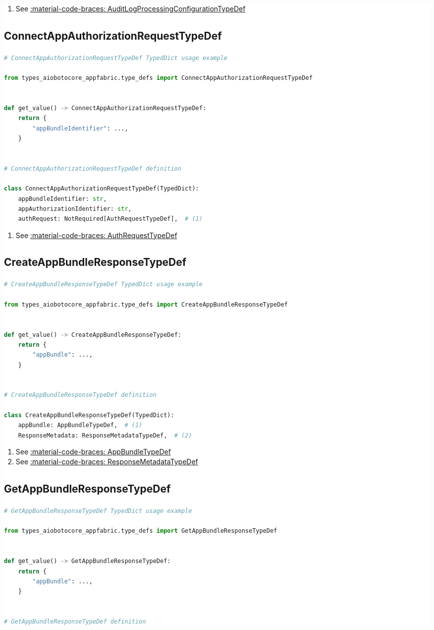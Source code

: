 1. See [:material-code-braces: AuditLogProcessingConfigurationTypeDef](./type_defs.md#auditlogprocessingconfigurationtypedef) 
## ConnectAppAuthorizationRequestTypeDef

```python
# ConnectAppAuthorizationRequestTypeDef TypedDict usage example

from types_aiobotocore_appfabric.type_defs import ConnectAppAuthorizationRequestTypeDef


def get_value() -> ConnectAppAuthorizationRequestTypeDef:
    return {
        "appBundleIdentifier": ...,
    }


# ConnectAppAuthorizationRequestTypeDef definition

class ConnectAppAuthorizationRequestTypeDef(TypedDict):
    appBundleIdentifier: str,
    appAuthorizationIdentifier: str,
    authRequest: NotRequired[AuthRequestTypeDef],  # (1)
```

1. See [:material-code-braces: AuthRequestTypeDef](./type_defs.md#authrequesttypedef) 
## CreateAppBundleResponseTypeDef

```python
# CreateAppBundleResponseTypeDef TypedDict usage example

from types_aiobotocore_appfabric.type_defs import CreateAppBundleResponseTypeDef


def get_value() -> CreateAppBundleResponseTypeDef:
    return {
        "appBundle": ...,
    }


# CreateAppBundleResponseTypeDef definition

class CreateAppBundleResponseTypeDef(TypedDict):
    appBundle: AppBundleTypeDef,  # (1)
    ResponseMetadata: ResponseMetadataTypeDef,  # (2)
```

1. See [:material-code-braces: AppBundleTypeDef](./type_defs.md#appbundletypedef) 
2. See [:material-code-braces: ResponseMetadataTypeDef](./type_defs.md#responsemetadatatypedef) 
## GetAppBundleResponseTypeDef

```python
# GetAppBundleResponseTypeDef TypedDict usage example

from types_aiobotocore_appfabric.type_defs import GetAppBundleResponseTypeDef


def get_value() -> GetAppBundleResponseTypeDef:
    return {
        "appBundle": ...,
    }


# GetAppBundleResponseTypeDef definition
```